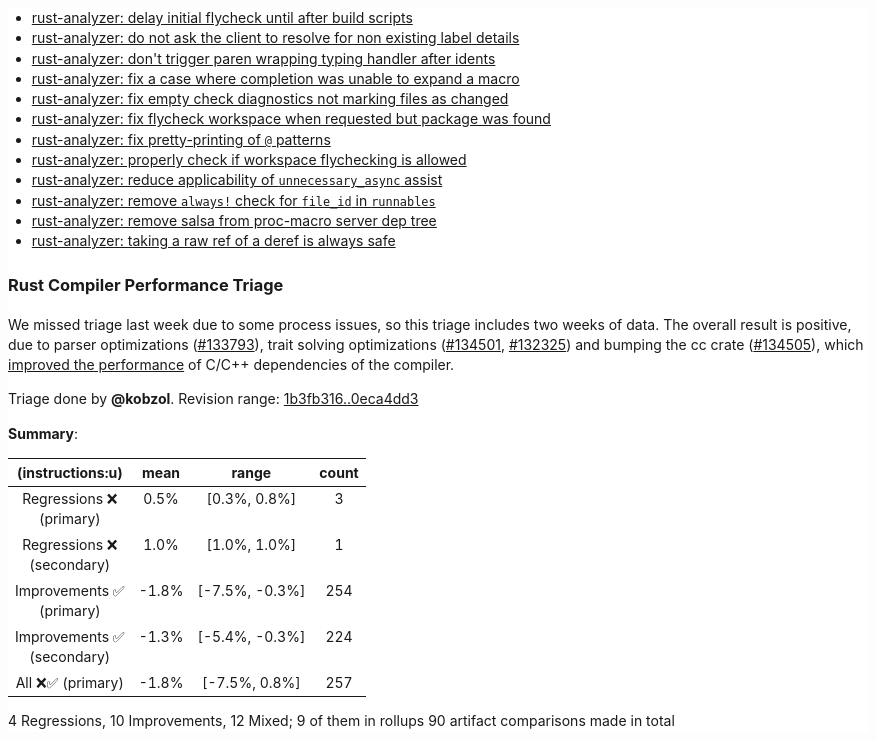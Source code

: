 * [rust-analyzer: delay initial flycheck until after build scripts](https://github.com/rust-lang/rust-analyzer/pull/18741)
* [rust-analyzer: do not ask the client to resolve for non existing label details](https://github.com/rust-lang/rust-analyzer/pull/18714)
* [rust-analyzer: don't trigger paren wrapping typing handler after idents](https://github.com/rust-lang/rust-analyzer/pull/18739)
* [rust-analyzer: fix a case where completion was unable to expand a macro](https://github.com/rust-lang/rust-analyzer/pull/18723)
* [rust-analyzer: fix empty check diagnostics not marking files as changed](https://github.com/rust-lang/rust-analyzer/pull/18740)
* [rust-analyzer: fix flycheck workspace when requested but package was found](https://github.com/rust-lang/rust-analyzer/pull/18742)
* [rust-analyzer: fix pretty-printing of `@` patterns](https://github.com/rust-lang/rust-analyzer/pull/18708)
* [rust-analyzer: properly check if workspace flychecking is allowed](https://github.com/rust-lang/rust-analyzer/pull/18738)
* [rust-analyzer: reduce applicability of `unnecessary_async` assist](https://github.com/rust-lang/rust-analyzer/pull/18726)
* [rust-analyzer: remove `always!` check for `file_id` in `runnables`](https://github.com/rust-lang/rust-analyzer/pull/18727)
* [rust-analyzer: remove salsa from proc-macro server dep tree](https://github.com/rust-lang/rust-analyzer/pull/18710)
* [rust-analyzer: taking a raw ref of a deref is always safe](https://github.com/rust-lang/rust-analyzer/pull/18711)

### Rust Compiler Performance Triage

We missed triage last week due to some process issues, so this triage includes two weeks of data. The overall result is positive, due to parser optimizations ([#133793](https://github.com/rust-lang/rust/pull/133793)), trait solving optimizations ([#134501](https://github.com/rust-lang/rust/pull/134501), [#132325](https://github.com/rust-lang/rust/pull/132325)) and bumping the cc crate ([#134505](https://github.com/rust-lang/rust/pull/134505)), which [improved the performance](https://github.com/rust-lang/cc-rs/pull/1279) of C/C++ dependencies of the compiler.

Triage done by **@kobzol**.
Revision range: [1b3fb316..0eca4dd3](https://perf.rust-lang.org/?start=1b3fb316751227d30b1523ed0e3f00d83956d4d0&end=0eca4dd3205a01dba4bd7b7c140ec370aff03440&absolute=false&stat=instructions%3Au)

**Summary**:

| (instructions:u)                   | mean  | range          | count |
|:----------------------------------:|:-----:|:--------------:|:-----:|
| Regressions ❌ <br /> (primary)    | 0.5%  | [0.3%, 0.8%]   | 3     |
| Regressions ❌ <br /> (secondary)  | 1.0%  | [1.0%, 1.0%]   | 1     |
| Improvements ✅ <br /> (primary)   | -1.8% | [-7.5%, -0.3%] | 254   |
| Improvements ✅ <br /> (secondary) | -1.3% | [-5.4%, -0.3%] | 224   |
| All ❌✅ (primary)                 | -1.8% | [-7.5%, 0.8%]  | 257   |

4 Regressions, 10 Improvements, 12 Mixed; 9 of them in rollups
90 artifact comparisons made in total


[submit_crate]: https://users.rust-lang.org/t/crate-of-the-week/2704
[merged]: https://github.com/search?q=is%3Apr+org%3Arust-lang+is%3Amerged+merged%3A2024-12-17..2024-12-24
[calendar]: https://www.google.com/calendar/embed?src=apd9vmbc22egenmtu5l6c5jbfc%40group.calendar.google.com
[community]: mailto:community-team@rust-lang.org